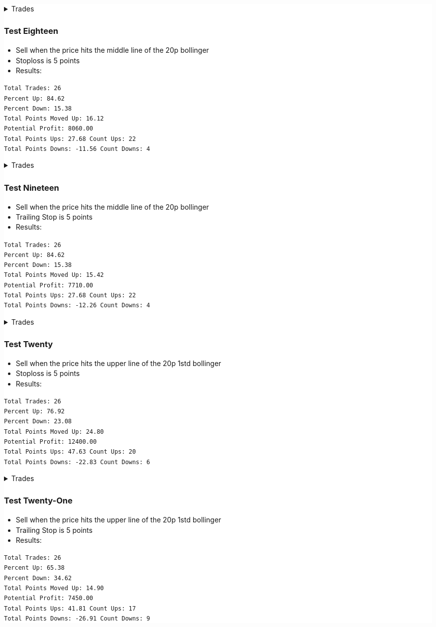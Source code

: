 <details><summary>Trades</summary></details>

### Test Eighteen
* Sell when the price hits the middle line of the 20p bollinger
* Stoploss is 5 points
* Results:
```
Total Trades: 26
Percent Up: 84.62
Percent Down: 15.38
Total Points Moved Up: 16.12
Potential Profit: 8060.00
Total Points Ups: 27.68 Count Ups: 22
Total Points Downs: -11.56 Count Downs: 4
```

<details><summary>Trades</summary></details>

### Test Nineteen
* Sell when the price hits the middle line of the 20p bollinger
* Trailing Stop is 5 points
* Results:
```
Total Trades: 26
Percent Up: 84.62
Percent Down: 15.38
Total Points Moved Up: 15.42
Potential Profit: 7710.00
Total Points Ups: 27.68 Count Ups: 22
Total Points Downs: -12.26 Count Downs: 4
```

<details><summary>Trades</summary></details>

### Test Twenty
* Sell when the price hits the upper line of the 20p 1std bollinger
* Stoploss is 5 points
* Results:
```
Total Trades: 26
Percent Up: 76.92
Percent Down: 23.08
Total Points Moved Up: 24.80
Potential Profit: 12400.00
Total Points Ups: 47.63 Count Ups: 20
Total Points Downs: -22.83 Count Downs: 6
```

<details><summary>Trades</summary></details>

### Test Twenty-One
* Sell when the price hits the upper line of the 20p 1std bollinger
* Trailing Stop is 5 points
* Results:
```
Total Trades: 26
Percent Up: 65.38
Percent Down: 34.62
Total Points Moved Up: 14.90
Potential Profit: 7450.00
Total Points Ups: 41.81 Count Ups: 17
Total Points Downs: -26.91 Count Downs: 9
```
